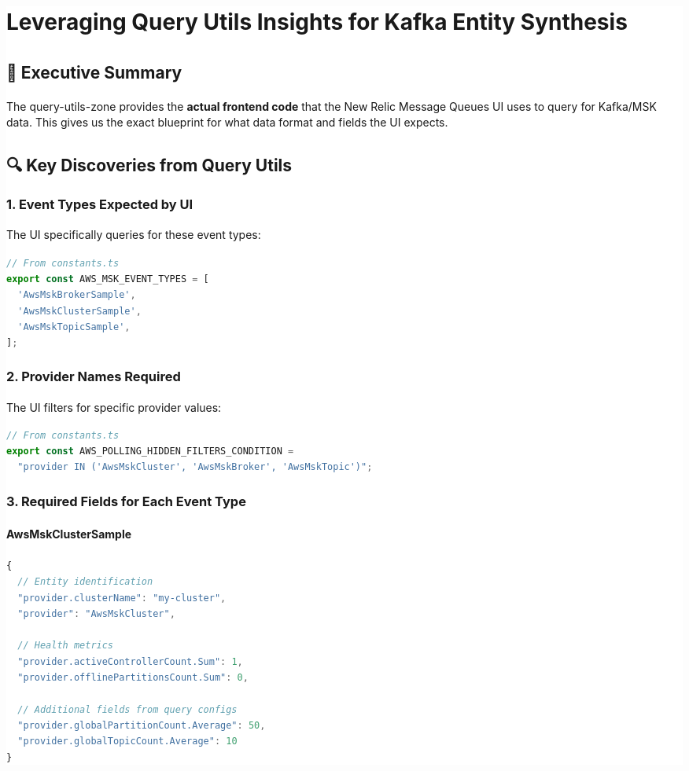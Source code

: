 # Leveraging Query Utils Insights for Kafka Entity Synthesis

## 🎯 Executive Summary

The query-utils-zone provides the **actual frontend code** that the New Relic Message Queues UI uses to query for Kafka/MSK data. This gives us the exact blueprint for what data format and fields the UI expects.

## 🔍 Key Discoveries from Query Utils

### 1. Event Types Expected by UI

The UI specifically queries for these event types:
```javascript
// From constants.ts
export const AWS_MSK_EVENT_TYPES = [
  'AwsMskBrokerSample',
  'AwsMskClusterSample', 
  'AwsMskTopicSample',
];
```

### 2. Provider Names Required

The UI filters for specific provider values:
```javascript
// From constants.ts
export const AWS_POLLING_HIDDEN_FILTERS_CONDITION =
  "provider IN ('AwsMskCluster', 'AwsMskBroker', 'AwsMskTopic')";
```

### 3. Required Fields for Each Event Type

#### AwsMskClusterSample
```javascript
{
  // Entity identification
  "provider.clusterName": "my-cluster",
  "provider": "AwsMskCluster",
  
  // Health metrics  
  "provider.activeControllerCount.Sum": 1,
  "provider.offlinePartitionsCount.Sum": 0,
  
  // Additional fields from query configs
  "provider.globalPartitionCount.Average": 50,
  "provider.globalTopicCount.Average": 10
}
```
